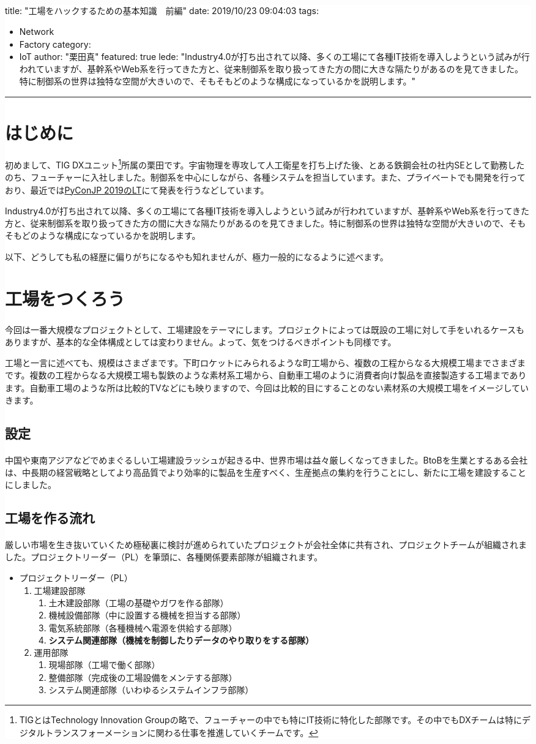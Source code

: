 title: "工場をハックするための基本知識　前編"
date: 2019/10/23 09:04:03
tags:
  - Network
  - Factory
category:
  - IoT
author: "栗田真"
featured: true
lede: "Industry4.0が打ち出されて以降、多くの工場にて各種IT技術を導入しようという試みが行われていますが、基幹系やWeb系を行ってきた方と、従来制御系を取り扱ってきた方の間に大きな隔たりがあるのを見てきました。特に制御系の世界は独特な空間が大きいので、そもそもどのような構成になっているかを説明します。"
---
# はじめに

初めまして、TIG DXユニット[^1]所属の栗田です。宇宙物理を専攻して人工衛星を打ち上げた後、とある鉄鋼会社の社内SEとして勤務したのち、フューチャーに入社しました。制御系を中心にしながら、各種システムを担当しています。また、プライベートでも開発を行っており、最近では[PyConJP 2019のLT](https://www.slideshare.net/ShinKurita/my-browser-with-python3-172131107)にて発表を行うなどしています。

[^1]: TIGとはTechnology Innovation Groupの略で、フューチャーの中でも特にIT技術に特化した部隊です。その中でもDXチームは特にデジタルトランスフォーメーションに関わる仕事を推進していくチームです。

Industry4.0が打ち出されて以降、多くの工場にて各種IT技術を導入しようという試みが行われていますが、基幹系やWeb系を行ってきた方と、従来制御系を取り扱ってきた方の間に大きな隔たりがあるのを見てきました。特に制御系の世界は独特な空間が大きいので、そもそもどのような構成になっているかを説明します。

以下、どうしても私の経歴に偏りがちになるやも知れませんが、極力一般的になるように述べます。


# 工場をつくろう

今回は一番大規模なプロジェクトとして、工場建設をテーマにします。プロジェクトによっては既設の工場に対して手をいれるケースもありますが、基本的な全体構成としては変わりません。よって、気をつけるべきポイントも同様です。

工場と一言に述べても、規模はさまざまです。下町ロケットにみられるような町工場から、複数の工程からなる大規模工場までさまざまです。複数の工程からなる大規模工場も製鉄のような素材系工場から、自動車工場のように消費者向け製品を直接製造する工場まであります。自動車工場のような所は比較的TVなどにも映りますので、今回は比較的目にすることのない素材系の大規模工場をイメージしていきます。


## 設定

中国や東南アジアなどでめまぐるしい工場建設ラッシュが起きる中、世界市場は益々厳しくなってきました。BtoBを生業とするある会社は、中長期の経営戦略としてより高品質でより効率的に製品を生産すべく、生産拠点の集約を行うことにし、新たに工場を建設することにしました。

## 工場を作る流れ

厳しい市場を生き抜いていくため極秘裏に検討が進められていたプロジェクトが会社全体に共有され、プロジェクトチームが組織されました。プロジェクトリーダー（PL）を筆頭に、各種関係要素部隊が組織されます。

- プロジェクトリーダー（PL）
    1. 工場建設部隊
        1. 土木建設部隊（工場の基礎やガワを作る部隊）
        1. 機械設備部隊（中に設置する機械を担当する部隊）
        1. 電気系統部隊（各種機械へ電源を供給する部隊）
        1. <strong>システム関連部隊（機械を制御したりデータのやり取りをする部隊）</strong>
    1. 運用部隊
        1. 現場部隊（工場で働く部隊）
        1. 整備部隊（完成後の工場設備をメンテする部隊）
        1. システム関連部隊（いわゆるシステムインフラ部隊）


[^2]: Programmable Logic Controllerのこと。シーケンサとも。従来工場の制御盤にはあった「リレー回路」を置き換える制御装置であり、「ラダー言語」と呼ばれる論理回路の記述方法を用いる。
[^3]: Distributed Control System（分散制御システム）のこと。制御システムの一つで、制御装置が1つではなく、複数の制御装置からなるシステムである。制御装置はNWによって互いに監視し、化学プラントや水管理システムなど流体を始めとした工場制御システムで見られる。